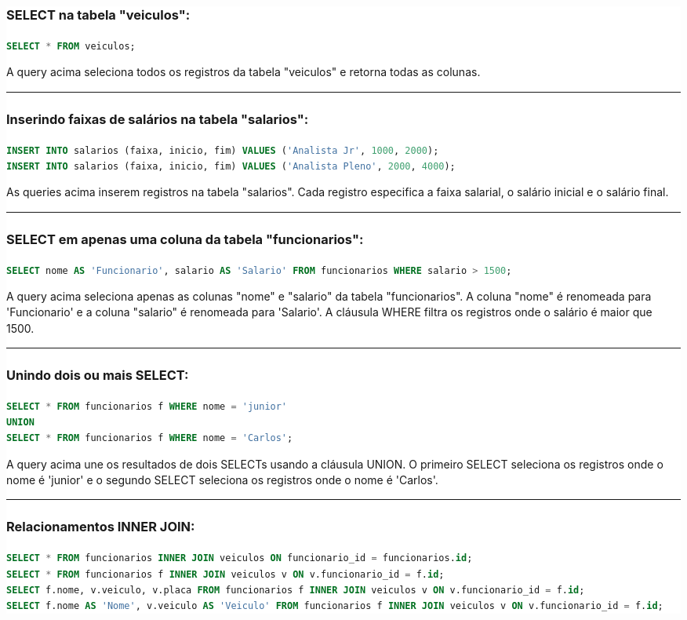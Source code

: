 
### SELECT na tabela "veiculos":

```sql
SELECT * FROM veiculos;
```

A query acima seleciona todos os registros da tabela "veiculos" e retorna todas as colunas.

---

### Inserindo faixas de salários na tabela "salarios":

```sql
INSERT INTO salarios (faixa, inicio, fim) VALUES ('Analista Jr', 1000, 2000);
INSERT INTO salarios (faixa, inicio, fim) VALUES ('Analista Pleno', 2000, 4000);
```

As queries acima inserem registros na tabela "salarios". Cada registro especifica a faixa salarial, o salário inicial e o salário final.

---

### SELECT em apenas uma coluna da tabela "funcionarios":

```sql
SELECT nome AS 'Funcionario', salario AS 'Salario' FROM funcionarios WHERE salario > 1500;
```

A query acima seleciona apenas as colunas "nome" e "salario" da tabela "funcionarios". A coluna "nome" é renomeada para 'Funcionario' e a coluna "salario" é renomeada para 'Salario'. A cláusula WHERE filtra os registros onde o salário é maior que 1500.

---

### Unindo dois ou mais SELECT:

```sql
SELECT * FROM funcionarios f WHERE nome = 'junior'
UNION
SELECT * FROM funcionarios f WHERE nome = 'Carlos';
```

A query acima une os resultados de dois SELECTs usando a cláusula UNION. O primeiro SELECT seleciona os registros onde o nome é 'junior' e o segundo SELECT seleciona os registros onde o nome é 'Carlos'.

---

### Relacionamentos INNER JOIN:

```sql
SELECT * FROM funcionarios INNER JOIN veiculos ON funcionario_id = funcionarios.id;
SELECT * FROM funcionarios f INNER JOIN veiculos v ON v.funcionario_id = f.id;
SELECT f.nome, v.veiculo, v.placa FROM funcionarios f INNER JOIN veiculos v ON v.funcionario_id = f.id;
SELECT f.nome AS 'Nome', v.veiculo AS 'Veiculo' FROM funcionarios f INNER JOIN veiculos v ON v.funcionario_id = f.id;
```
